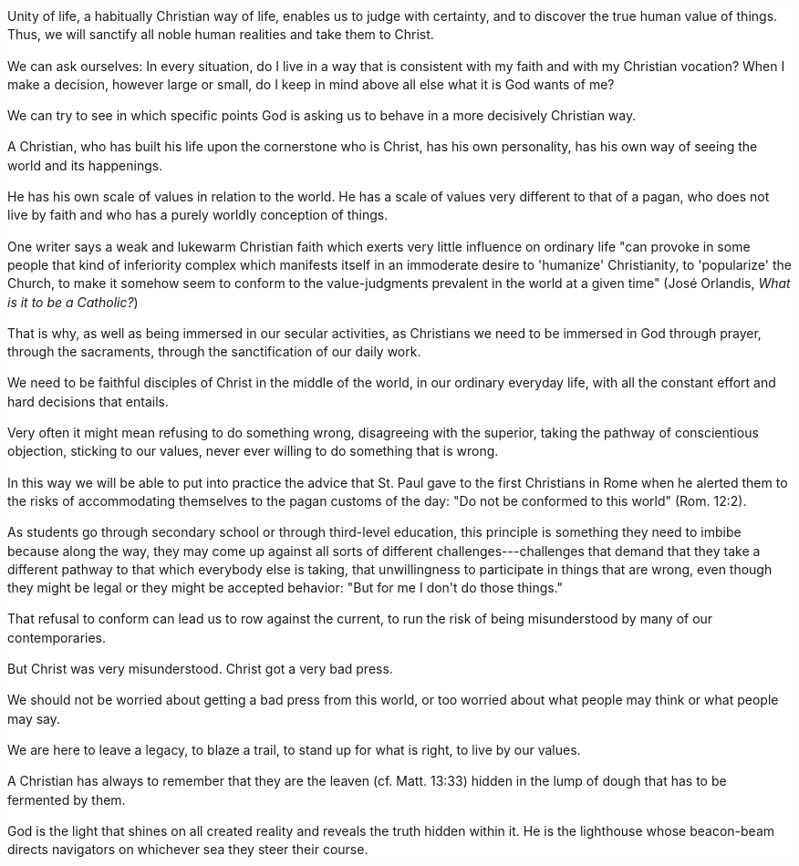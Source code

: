 Unity of life, a habitually Christian way of life, enables us to judge with certainty, and to discover the true human value of things. Thus, we will sanctify all noble human realities and take them to Christ.

We can ask ourselves: In every situation, do I live in a way that is consistent with my faith and with my Christian vocation? When I make a decision, however large or small, do I keep in mind above all else what it is God wants of me?

We can try to see in which specific points God is asking us to behave in a more decisively Christian way.

A Christian, who has built his life upon the cornerstone who is Christ, has his own personality, has his own way of seeing the world and its happenings.

He has his own scale of values in relation to the world. He has a scale of values very different to that of a pagan, who does not live by faith and who has a purely worldly conception of things.

One writer says a weak and lukewarm Christian faith which exerts very little influence on ordinary life "can provoke in some people that kind of inferiority complex which manifests itself in an immoderate desire to 'humanize' Christianity, to 'popularize' the Church, to make it somehow seem to conform to the value-judgments prevalent in the world at a given time" (José Orlandis, *What is it to be a Catholic?*)

That is why, as well as being immersed in our secular activities, as Christians we need to be immersed in God through prayer, through the sacraments, through the sanctification of our daily work.

We need to be faithful disciples of Christ in the middle of the world, in our ordinary everyday life, with all the constant effort and hard decisions that entails.

Very often it might mean refusing to do something wrong, disagreeing with the superior, taking the pathway of conscientious objection, sticking to our values, never ever willing to do something that is wrong.

In this way we will be able to put into practice the advice that St. Paul gave to the first Christians in Rome when he alerted them to the risks of accommodating themselves to the pagan customs of the day: \"Do not be conformed to this world" (Rom. 12:2).

As students go through secondary school or through third-level education, this principle is something they need to imbibe because along the way, they may come up against all sorts of different challenges---challenges that demand that they take a different pathway to that which everybody else is taking, that unwillingness to participate in things that are wrong, even though they might be legal or they might be accepted behavior: "But for me I don\'t do those things."

That refusal to conform can lead us to row against the current, to run the risk of being misunderstood by many of our contemporaries.

But Christ was very misunderstood. Christ got a very bad press.

We should not be worried about getting a bad press from this world, or too worried about what people may think or what people may say.

We are here to leave a legacy, to blaze a trail, to stand up for what is right, to live by our values.

A Christian has always to remember that they are the leaven (cf. Matt. 13:33) hidden in the lump of dough that has to be fermented by them.

God is the light that shines on all created reality and reveals the truth hidden within it. He is the lighthouse whose beacon-beam directs navigators on whichever sea they steer their course.
